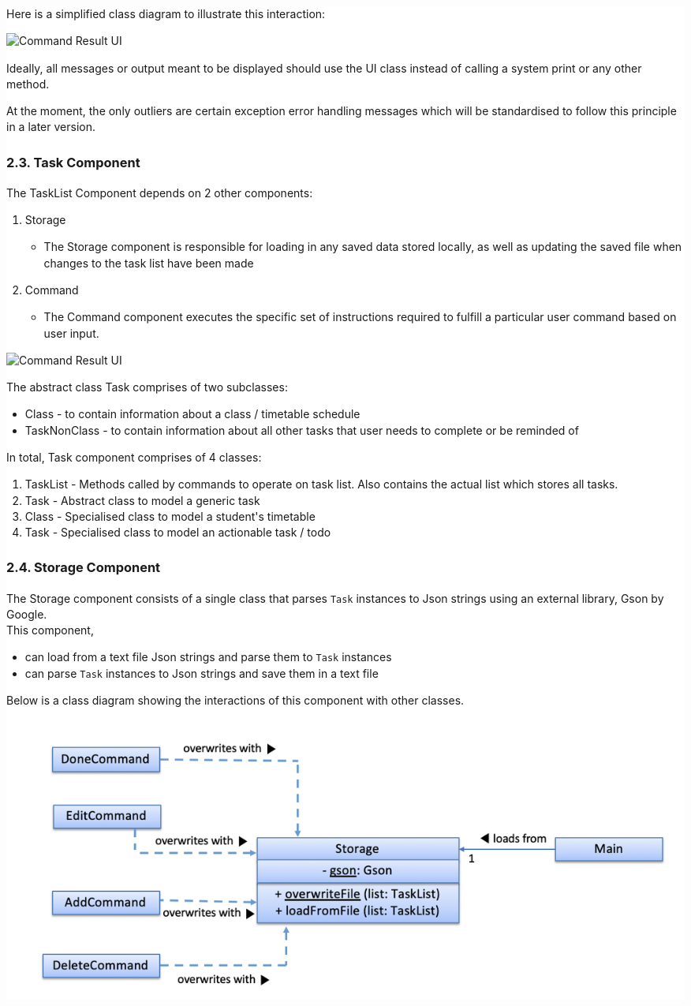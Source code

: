 Here is a simplified class diagram to illustrate this interaction:

![Command Result UI](images/UiResult.jpg)

Ideally, all messages or output meant to be displayed should use the UI class instead of calling a system print or any other method.

At the moment, the only outliers are certain exception error handling messages which will be standardised to follow this principle in a later version.

### 2.3. Task Component

The TaskList Component depends on 2 other components:
1. Storage 
    * The Storage component is responsible for loading in any saved data stored locally, as well as updating the saved file 
    when changes to the task list have been made
    
2. Command 
    * The Command component executes the specific set of instructions required to fulfill a particular user command
    based on user input.

![Command Result UI](images/TaskDiagram.jpg)

The abstract class Task comprises of two subclasses:
* Class - to contain information about a class / timetable schedule
* TaskNonClass -  to contain information about all other tasks that user needs to complete or be reminded of

In total, Task component comprises of 4 classes:
1. TaskList - Methods called by commands to operate on task list. Also contains the actual list which stores all tasks.
1. Task - Abstract class to model a generic task
1. Class - Specialised class to model a student's timetable
1. Task - Specialised class to model an actionable task / todo

### 2.4. Storage Component 

The Storage component consists of a single class that parses `Task` instances to Json strings using an external library, Gson by Google. <br/>
This component,
* can load from a text file Json strings and parse them to `Task` instances 
* can parse `Task` instances to Json strings and save them in a text file

Below is a class diagram showing the interactions of this component with other classes.

![Storage_Class_Diagram](images/Storage_Class_Diagram.png)
